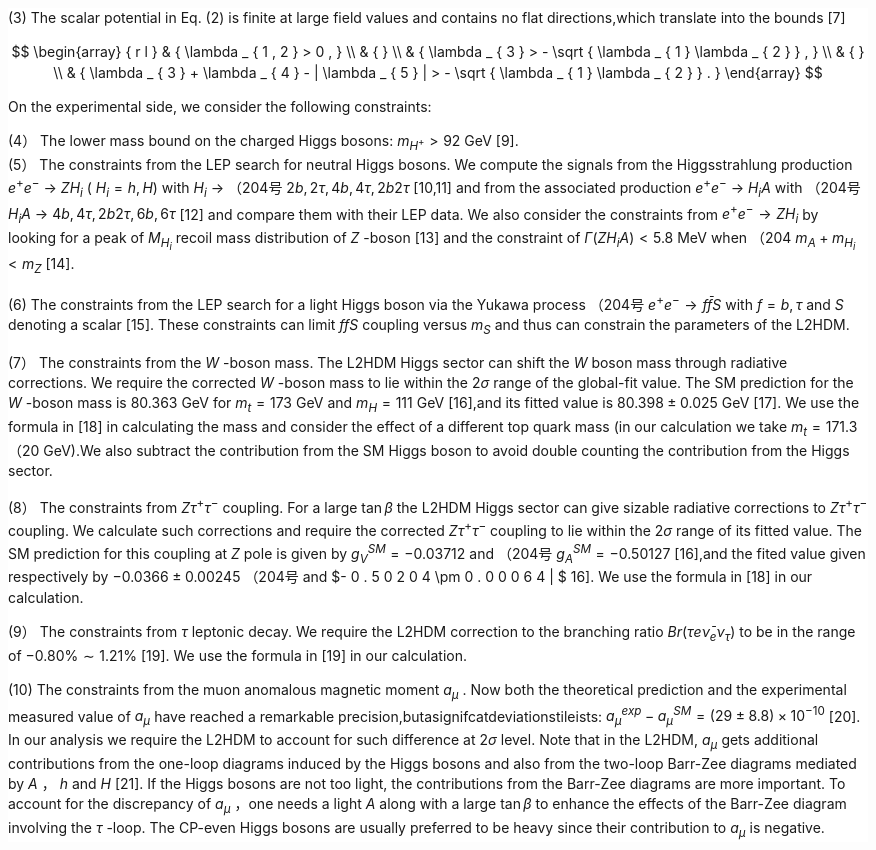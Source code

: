 (3) The scalar potential in Eq. (2) is finite at large field values and contains no flat directions,which translate into the bounds [7]

$$
\begin{array} { r l } & { \lambda _ { 1 , 2 } > 0 , } \\ & { } \\ & { \lambda _ { 3 } > - \sqrt { \lambda _ { 1 } \lambda _ { 2 } } , } \\ & { } \\ & { \lambda _ { 3 } + \lambda _ { 4 } - | \lambda _ { 5 } | > - \sqrt { \lambda _ { 1 } \lambda _ { 2 } } . } \end{array}
$$

On the experimental side, we consider the following constraints:

(4） The lower mass bound on the charged Higgs bosons: $m _ { H ^ { + } } > 9 2$ GeV [9].   
(5） The constraints from the LEP search for neutral Higgs bosons. We compute the signals from the Higgsstrahlung production $e ^ { + } e ^ { - } \ \longrightarrow \ Z H _ { i }$ ( $H _ { i } = h , H )$ with $H _ { i } \ \to$ （204号 $2 b , 2 \tau , 4 b , 4 \tau , 2 b 2 \tau$ [10,11] and from the associated production $e ^ { + } e ^ { - } \ \to \ H _ { i } A$ with （204号 $H _ { i } A \ \to \ 4 b , 4 \tau , 2 b 2 \tau , 6 b , 6 \tau$ [12] and compare them with their LEP data. We also consider the constraints from $e ^ { + } e ^ { - } \to Z H _ { i }$ by looking for a peak of $M _ { H _ { i } }$ recoil mass distribution of $Z$ -boson [13] and the constraint of $\Gamma ( Z  H _ { i } A ) < 5 . 8$ MeV when （204 $m _ { A } + m _ { H _ { i } } < m _ { Z }$ [14].

(6) The constraints from the LEP search for a light Higgs boson via the Yukawa process （204号 $e ^ { + } e ^ { - } \to f \bar { f } S$ with $f = b , \tau$ and $S$ denoting a scalar [15]. These constraints can limit $f f S$ coupling versus $m _ { S }$ and thus can constrain the parameters of the L2HDM.

(7） The constraints from the $W$ -boson mass. The L2HDM Higgs sector can shift the $W$ boson mass through radiative corrections. We require the corrected $W$ -boson mass to lie within the $2 \sigma$ range of the global-fit value. The SM prediction for the $W$ -boson mass is 80.363 GeV for $m _ { t } = 1 7 3$ GeV and $m _ { H } = 1 1 1$ GeV [16],and its fitted value is $8 0 . 3 9 8 \pm 0 . 0 2 5$ GeV [17]. We use the formula in [18] in calculating the mass and consider the effect of a different top quark mass (in our calculation we take $m _ { t } = 1 7 1 . 3$ （20 GeV).We also subtract the contribution from the SM Higgs boson to avoid double counting the contribution from the Higgs sector.

(8） The constraints from $Z \tau ^ { + } \tau ^ { - }$ coupling. For a large $\tan \beta$ the L2HDM Higgs sector can give sizable radiative corrections to $Z \tau ^ { + } \tau ^ { - }$ coupling. We calculate such corrections and require the corrected $Z \tau ^ { + } \tau ^ { - }$ coupling to lie within the $2 \sigma$ range of its fitted value. The SM prediction for this coupling at $Z$ pole is given by $g _ { V } ^ { S M } = - 0 . 0 3 7 1 2$ and （204号 $g _ { A } ^ { S M } = - 0 . 5 0 1 2 7$ [16],and the fited value given respectively by $- 0 . 0 3 6 6 \pm 0 . 0 0 2 4 5$ （204号 and $- 0 . 5 0 2 0 4 \pm 0 . 0 0 0 6 4 | \$ 16]. We use the formula in [18] in our calculation.

(9） The constraints from $\tau$ leptonic decay. We require the L2HDM correction to the branching ratio $B r ( \tau  e \bar { \nu } _ { e } \nu _ { \tau } )$ to be in the range of $- 0 . 8 0 \% \sim 1 . 2 1 \%$ [19]. We use the formula in [19] in our calculation.

(10) The constraints from the muon anomalous magnetic moment $a _ { \mu }$ . Now both the theoretical prediction and the experimental measured value of $a _ { \mu }$ have reached a remarkable precision,butasignifcatdeviationstileists: $a _ { \mu } ^ { e x p } - a _ { \mu } ^ { S M } = ( 2 9 \pm 8 . 8 ) \times 1 0 ^ { - 1 0 }$ [20]. In our analysis we require the L2HDM to account for such difference at $2 \sigma$ level. Note that in the L2HDM, $a _ { \mu }$ gets additional contributions from the one-loop diagrams induced by the Higgs bosons and also from the two-loop Barr-Zee diagrams mediated by $A$ ， $h$ and $H$ [21]. If the Higgs bosons are not too light, the contributions from the Barr-Zee diagrams are more important. To account for the discrepancy of $a _ { \mu }$ ，one needs a light $A$ along with a large $\tan \beta$ to enhance the effects of the Barr-Zee diagram involving the $\tau$ -loop. The CP-even Higgs bosons are usually preferred to be heavy since their contribution to $a _ { \mu }$ is negative.
